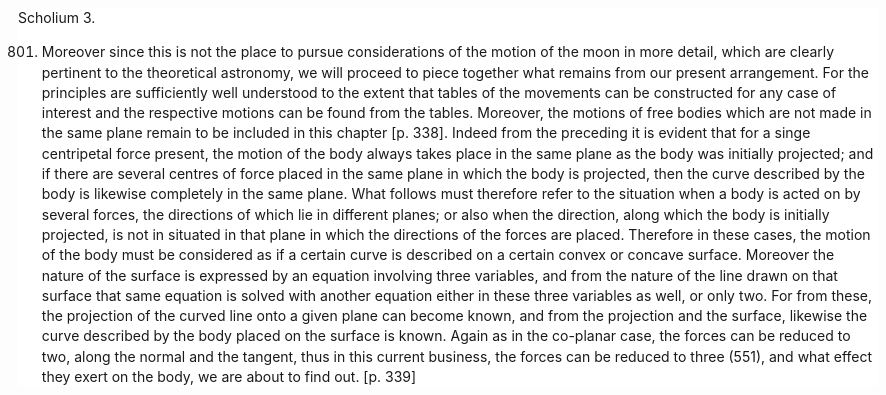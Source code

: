 Scholium 3.

801. Moreover since this is not the place to pursue considerations of the motion of the
moon in more detail, which are clearly pertinent to the theoretical astronomy, we will
proceed to piece together what remains from our present arrangement. For the principles
are sufficiently well understood to the extent that tables of the movements can be
constructed for any case of interest and the respective motions can be found from the
tables. Moreover, the motions of free bodies which are not made in the same plane
remain to be included in this chapter [p. 338]. Indeed from the preceding it is evident that
for a singe centripetal force present, the motion of the body always takes place in the
same plane as the body was initially projected; and if there are several centres of force
placed in the same plane in which the body is projected, then the curve described by the
body is likewise completely in the same plane. What follows must therefore refer to the
situation when a body is acted on by several forces, the directions of which lie in
different planes; or also when the direction, along which the body is initially projected, is
not in situated in that plane in which the directions of the forces are placed. Therefore in
these cases, the motion of the body must be considered as if a certain curve is described
on a certain convex or concave surface. Moreover the nature of the surface is expressed
by an equation involving three variables, and from the nature of the line drawn on that
surface that same equation is solved with another equation either in these three variables
as well, or only two. For from these, the projection of the curved line onto a given plane
can become known, and from the projection and the surface, likewise the curve described
by the body placed on the surface is known. Again as in the co-planar case, the forces can
be reduced to two, along the normal and the tangent, thus in this current business, the
forces can be reduced to three (551), and what effect they exert on the body, we are about
to find out. [p. 339]
